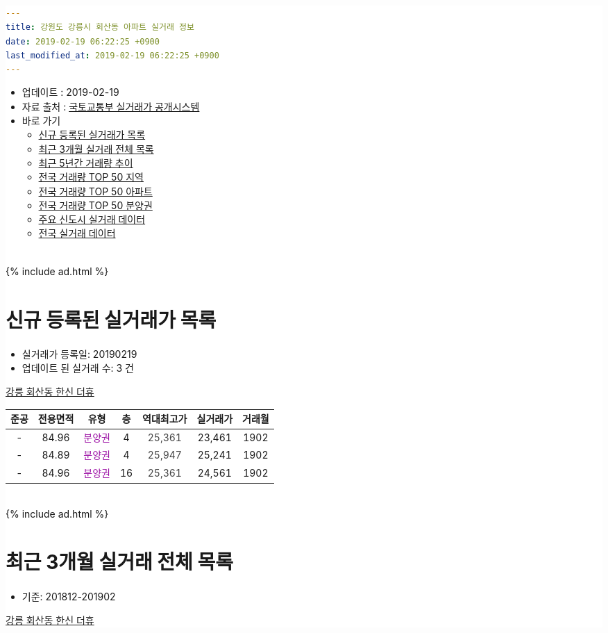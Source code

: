 ```yaml
---
title: 강원도 강릉시 회산동 아파트 실거래 정보
date: 2019-02-19 06:22:25 +0900
last_modified_at: 2019-02-19 06:22:25 +0900
---
```


* 업데이트 : 2019-02-19
* 자료 출처 : [국토교통부 실거래가 공개시스템](http://rt.molit.go.kr)
* 바로 가기
    * [신규 등록된 실거래가 목록](#신규-등록된-실거래가-목록)
    * [최근 3개월 실거래 전체 목록](#최근-3개월-실거래-전체-목록)
    * [최근 5년간 거래량 추이](#최근-5년간-거래량-추이)
    * [전국 거래량 TOP 50 지역](https://inasie.github.io/apt-trade-info/최근-3개월-전국에서-가장-거래가-많이-발생한-지역)
    * [전국 거래량 TOP 50 아파트](https://inasie.github.io/apt-trade-info/최근-3개월-전국에서-가장-거래가-많이-발생한-아파트)
    * [전국 거래량 TOP 50 분양권](https://inasie.github.io/apt-trade-info/최근-3개월-전국에서-가장-거래가-많이-발생한-분양권)
    * [주요 신도시 실거래 데이터](https://inasie.github.io/apt-trade-info/주요-신도시)
    * [전국 실거래 데이터](https://inasie.github.io/apt-trade-info/전국)
<br>
{% include ad.html %}
<br>

# 신규 등록된 실거래가 목록
* 실거래가 등록일: 20190219
* 업데이트 된 실거래 수: 3 건


[강릉 회산동 한신 더휴](https://search.naver.com/search.naver?query=%EA%B0%95%EC%9B%90%EB%8F%84+%EA%B0%95%EB%A6%89%EC%8B%9C+%ED%9A%8C%EC%82%B0%EB%8F%99+%EA%B0%95%EB%A6%89+%ED%9A%8C%EC%82%B0%EB%8F%99+%ED%95%9C%EC%8B%A0+%EB%8D%94%ED%9C%B4)

|준공|전용면적|유형|층|역대최고가|실거래가|거래월|
|:---:|:---:|:---:|:---:|:---:|:---:|:---:|
|-|84.96|<span style="color:#9C11A5">분양권</span>|4|<span style="color:#444444">25,361</span>|23,461|1902|
|-|84.89|<span style="color:#9C11A5">분양권</span>|4|<span style="color:#444444">25,947</span>|25,241|1902|
|-|84.96|<span style="color:#9C11A5">분양권</span>|16|<span style="color:#444444">25,361</span>|24,561|1902|


<br>
{% include ad.html %}
<br>

# 최근 3개월 실거래 전체 목록
* 기준: 201812-201902


[강릉 회산동 한신 더휴](https://search.naver.com/search.naver?query=%EA%B0%95%EC%9B%90%EB%8F%84+%EA%B0%95%EB%A6%89%EC%8B%9C+%ED%9A%8C%EC%82%B0%EB%8F%99+%EA%B0%95%EB%A6%89+%ED%9A%8C%EC%82%B0%EB%8F%99+%ED%95%9C%EC%8B%A0+%EB%8D%94%ED%9C%B4)
